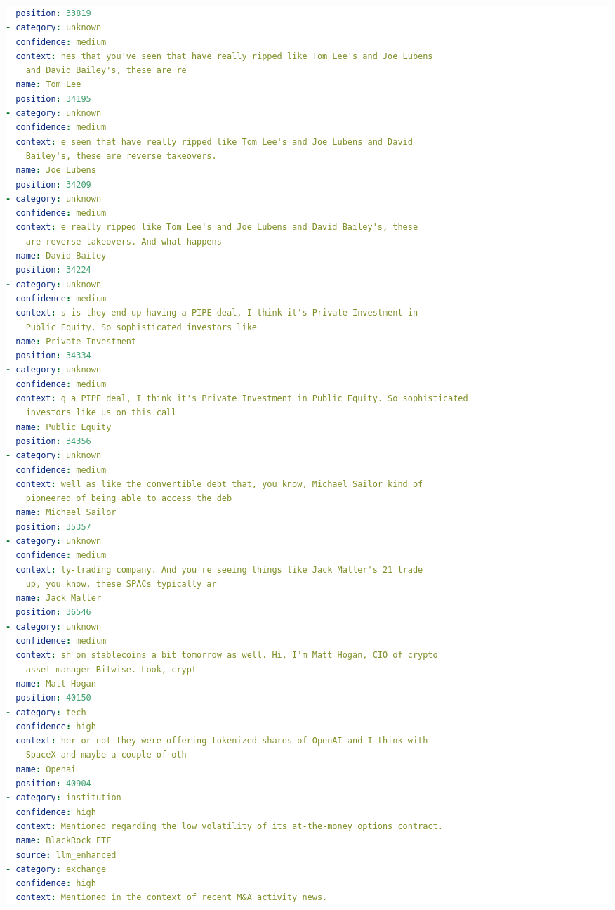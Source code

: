 ```yaml
  position: 33819
- category: unknown
  confidence: medium
  context: nes that you've seen that have really ripped like Tom Lee's and Joe Lubens
    and David Bailey's, these are re
  name: Tom Lee
  position: 34195
- category: unknown
  confidence: medium
  context: e seen that have really ripped like Tom Lee's and Joe Lubens and David
    Bailey's, these are reverse takeovers.
  name: Joe Lubens
  position: 34209
- category: unknown
  confidence: medium
  context: e really ripped like Tom Lee's and Joe Lubens and David Bailey's, these
    are reverse takeovers. And what happens
  name: David Bailey
  position: 34224
- category: unknown
  confidence: medium
  context: s is they end up having a PIPE deal, I think it's Private Investment in
    Public Equity. So sophisticated investors like
  name: Private Investment
  position: 34334
- category: unknown
  confidence: medium
  context: g a PIPE deal, I think it's Private Investment in Public Equity. So sophisticated
    investors like us on this call
  name: Public Equity
  position: 34356
- category: unknown
  confidence: medium
  context: well as like the convertible debt that, you know, Michael Sailor kind of
    pioneered of being able to access the deb
  name: Michael Sailor
  position: 35357
- category: unknown
  confidence: medium
  context: ly-trading company. And you're seeing things like Jack Maller's 21 trade
    up, you know, these SPACs typically ar
  name: Jack Maller
  position: 36546
- category: unknown
  confidence: medium
  context: sh on stablecoins a bit tomorrow as well. Hi, I'm Matt Hogan, CIO of crypto
    asset manager Bitwise. Look, crypt
  name: Matt Hogan
  position: 40150
- category: tech
  confidence: high
  context: her or not they were offering tokenized shares of OpenAI and I think with
    SpaceX and maybe a couple of oth
  name: Openai
  position: 40904
- category: institution
  confidence: high
  context: Mentioned regarding the low volatility of its at-the-money options contract.
  name: BlackRock ETF
  source: llm_enhanced
- category: exchange
  confidence: high
  context: Mentioned in the context of recent M&A activity news.
```